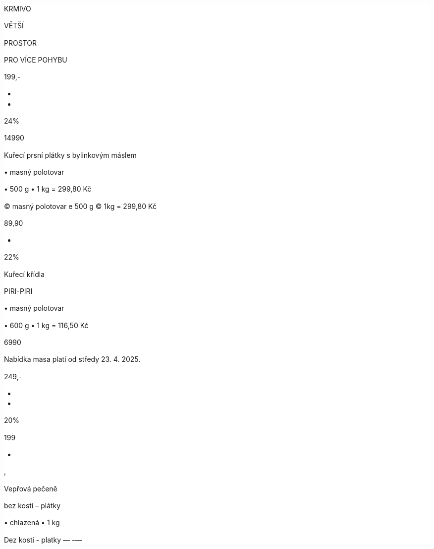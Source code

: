 KRMIVO

VĚTŠÍ

PROSTOR

PRO VÍCE POHYBU

199,-

-

-

24%

14990

Kuřecí prsní plátky s bylinkovým máslem

• masný polotovar

• 500 g • 1 kg = 299,80 Kč

© masný polotovar e 500 g © 1kg = 299,80 Kč

89,90

-

22%

Kuřecí křídla

PIRI-PIRI

• masný polotovar

• 600 g • 1 kg = 116,50 Kč

6990

Nabídka masa platí od středy 23. 4. 2025.

249,-

-

-

20%

199

-

,

Vepřová pečeně

bez kosti – plátky

• chlazená • 1 kg

Dez kosti - platky — -—
